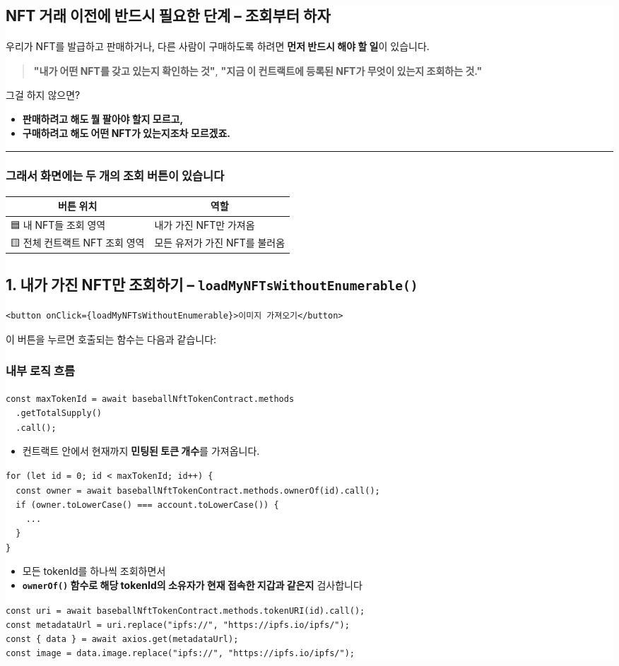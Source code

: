 ## NFT 거래 이전에 반드시 필요한 단계 – **조회부터 하자**

우리가 NFT를 발급하고 판매하거나,
다른 사람이 구매하도록 하려면 **먼저 반드시 해야 할 일**이 있습니다.

> **"내가 어떤 NFT를 갖고 있는지 확인하는 것"**,
> **"지금 이 컨트랙트에 등록된 NFT가 무엇이 있는지 조회하는 것."**

그걸 하지 않으면?

- **판매하려고 해도 뭘 팔아야 할지 모르고,**
- **구매하려고 해도 어떤 NFT가 있는지조차 모르겠죠.**

---

### 그래서 화면에는 두 개의 조회 버튼이 있습니다

| 버튼 위치                      | 역할                          |
| ------------------------------ | ----------------------------- |
| 🟦 내 NFT들 조회 영역          | 내가 가진 NFT만 가져옴        |
| 🟨 전체 컨트랙트 NFT 조회 영역 | 모든 유저가 가진 NFT를 불러옴 |

## 1. 내가 가진 NFT만 조회하기 – `loadMyNFTsWithoutEnumerable()`

```tsx
<button onClick={loadMyNFTsWithoutEnumerable}>이미지 가져오기</button>
```

이 버튼을 누르면 호출되는 함수는 다음과 같습니다:

### 내부 로직 흐름

```tsx
const maxTokenId = await baseballNftTokenContract.methods
  .getTotalSupply()
  .call();
```

- 컨트랙트 안에서 현재까지 **민팅된 토큰 개수**를 가져옵니다.

```tsx
for (let id = 0; id < maxTokenId; id++) {
  const owner = await baseballNftTokenContract.methods.ownerOf(id).call();
  if (owner.toLowerCase() === account.toLowerCase()) {
    ...
  }
}
```

- 모든 tokenId를 하나씩 조회하면서
- **`ownerOf()` 함수로 해당 tokenId의 소유자가 현재 접속한 지갑과 같은지** 검사합니다

```tsx
const uri = await baseballNftTokenContract.methods.tokenURI(id).call();
const metadataUrl = uri.replace("ipfs://", "https://ipfs.io/ipfs/");
const { data } = await axios.get(metadataUrl);
const image = data.image.replace("ipfs://", "https://ipfs.io/ipfs/");
```
